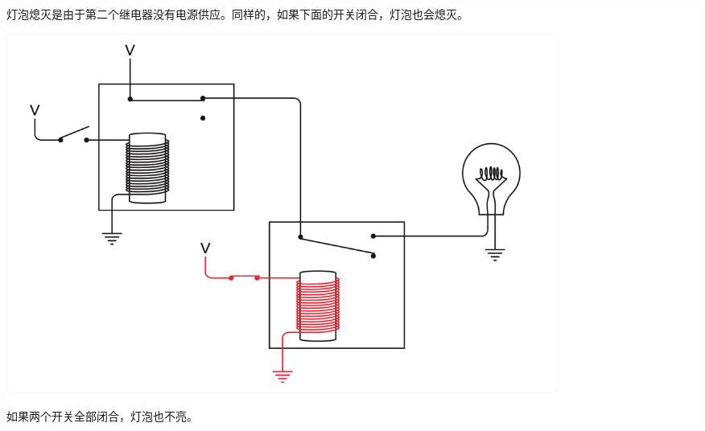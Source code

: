 灯泡熄灭是由于第二个继电器没有电源供应。同样的，如果下面的开关闭合，灯泡也会熄灭。

<img src="Unit11.assets/image-20220912124231876.png" alt="image-20220912124231876" style="zoom:67%;" />


如果两个开关全部闭合，灯泡也不亮。
